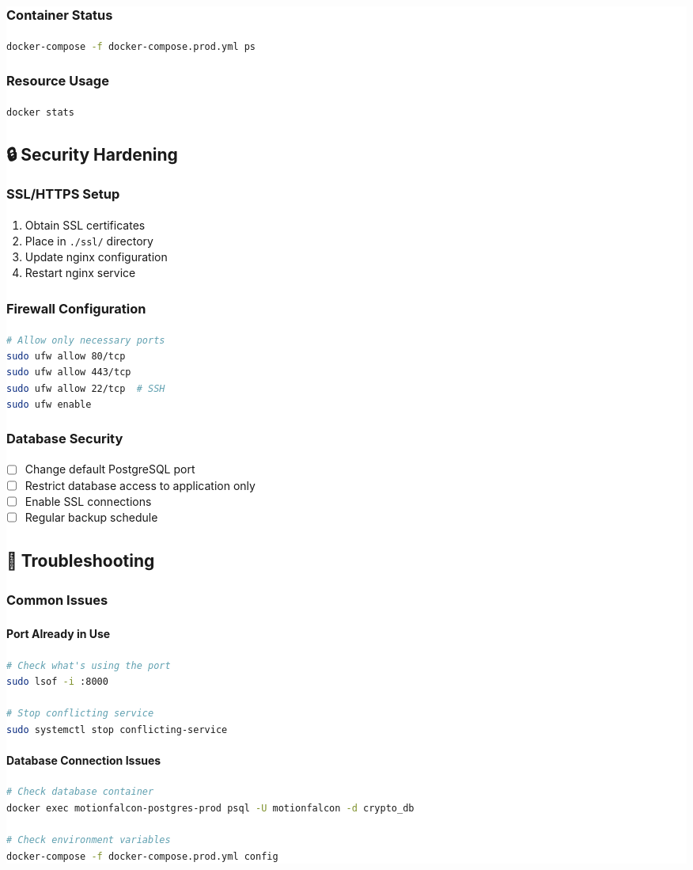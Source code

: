 ### Container Status
```bash
docker-compose -f docker-compose.prod.yml ps
```

### Resource Usage
```bash
docker stats
```

## 🔒 Security Hardening

### SSL/HTTPS Setup
1. Obtain SSL certificates
2. Place in `./ssl/` directory
3. Update nginx configuration
4. Restart nginx service

### Firewall Configuration
```bash
# Allow only necessary ports
sudo ufw allow 80/tcp
sudo ufw allow 443/tcp
sudo ufw allow 22/tcp  # SSH
sudo ufw enable
```

### Database Security
- [ ] Change default PostgreSQL port
- [ ] Restrict database access to application only
- [ ] Enable SSL connections
- [ ] Regular backup schedule

## 🚨 Troubleshooting

### Common Issues

#### Port Already in Use
```bash
# Check what's using the port
sudo lsof -i :8000

# Stop conflicting service
sudo systemctl stop conflicting-service
```

#### Database Connection Issues
```bash
# Check database container
docker exec motionfalcon-postgres-prod psql -U motionfalcon -d crypto_db

# Check environment variables
docker-compose -f docker-compose.prod.yml config
```
